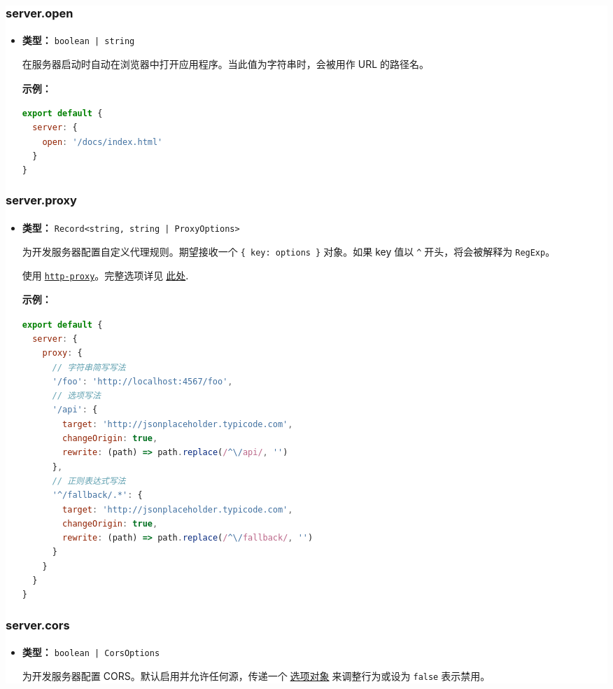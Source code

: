 ### server.open

- **类型：** `boolean | string`

  在服务器启动时自动在浏览器中打开应用程序。当此值为字符串时，会被用作 URL 的路径名。

  **示例：**

  ```js
  export default {
    server: {
      open: '/docs/index.html'
    }
  }
  ```

### server.proxy

- **类型：** `Record<string, string | ProxyOptions>`

  为开发服务器配置自定义代理规则。期望接收一个 `{ key: options }` 对象。如果 key 值以 `^` 开头，将会被解释为 `RegExp`。

  使用 [`http-proxy`](https://github.com/http-party/node-http-proxy)。完整选项详见 [此处](https://github.com/http-party/node-http-proxy#options).

  **示例：**

  ```js
  export default {
    server: {
      proxy: {
        // 字符串简写写法
        '/foo': 'http://localhost:4567/foo',
        // 选项写法
        '/api': {
          target: 'http://jsonplaceholder.typicode.com',
          changeOrigin: true,
          rewrite: (path) => path.replace(/^\/api/, '')
        },
        // 正则表达式写法
        '^/fallback/.*': {
          target: 'http://jsonplaceholder.typicode.com',
          changeOrigin: true,
          rewrite: (path) => path.replace(/^\/fallback/, '')
        }
      }
    }
  }
  ```

### server.cors

- **类型：** `boolean | CorsOptions`

  为开发服务器配置 CORS。默认启用并允许任何源，传递一个 [选项对象](https://github.com/expressjs/cors) 来调整行为或设为 `false` 表示禁用。
